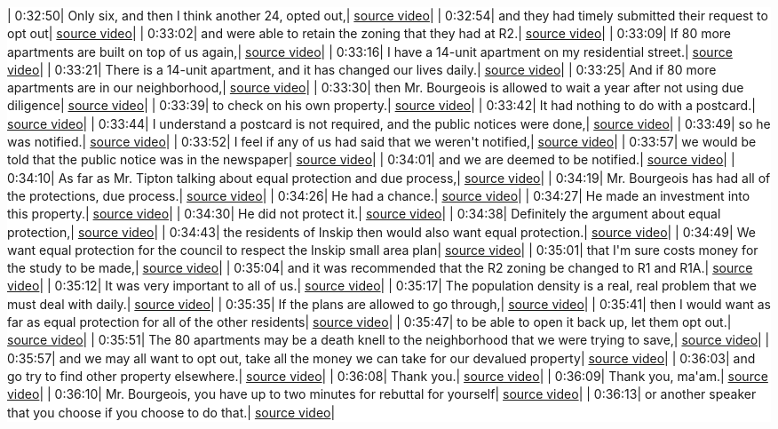 | 0:32:50| Only six, and then I think another 24, opted out,| [source video](https://archive.org/details/citycouncil150203?start=1970)|
| 0:32:54| and they had timely submitted their request to opt out| [source video](https://archive.org/details/citycouncil150203?start=1974)|
| 0:33:02| and were able to retain the zoning that they had at R2.| [source video](https://archive.org/details/citycouncil150203?start=1982)|
| 0:33:09| If 80 more apartments are built on top of us again,| [source video](https://archive.org/details/citycouncil150203?start=1989)|
| 0:33:16| I have a 14-unit apartment on my residential street.| [source video](https://archive.org/details/citycouncil150203?start=1996)|
| 0:33:21| There is a 14-unit apartment, and it has changed our lives daily.| [source video](https://archive.org/details/citycouncil150203?start=2001)|
| 0:33:25| And if 80 more apartments are in our neighborhood,| [source video](https://archive.org/details/citycouncil150203?start=2005)|
| 0:33:30| then Mr. Bourgeois is allowed to wait a year after not using due diligence| [source video](https://archive.org/details/citycouncil150203?start=2010)|
| 0:33:39| to check on his own property.| [source video](https://archive.org/details/citycouncil150203?start=2019)|
| 0:33:42| It had nothing to do with a postcard.| [source video](https://archive.org/details/citycouncil150203?start=2022)|
| 0:33:44| I understand a postcard is not required, and the public notices were done,| [source video](https://archive.org/details/citycouncil150203?start=2024)|
| 0:33:49| so he was notified.| [source video](https://archive.org/details/citycouncil150203?start=2029)|
| 0:33:52| I feel if any of us had said that we weren't notified,| [source video](https://archive.org/details/citycouncil150203?start=2032)|
| 0:33:57| we would be told that the public notice was in the newspaper| [source video](https://archive.org/details/citycouncil150203?start=2037)|
| 0:34:01| and we are deemed to be notified.| [source video](https://archive.org/details/citycouncil150203?start=2041)|
| 0:34:10| As far as Mr. Tipton talking about equal protection and due process,| [source video](https://archive.org/details/citycouncil150203?start=2050)|
| 0:34:19| Mr. Bourgeois has had all of the protections, due process.| [source video](https://archive.org/details/citycouncil150203?start=2059)|
| 0:34:26| He had a chance.| [source video](https://archive.org/details/citycouncil150203?start=2066)|
| 0:34:27| He made an investment into this property.| [source video](https://archive.org/details/citycouncil150203?start=2067)|
| 0:34:30| He did not protect it.| [source video](https://archive.org/details/citycouncil150203?start=2070)|
| 0:34:38| Definitely the argument about equal protection,| [source video](https://archive.org/details/citycouncil150203?start=2078)|
| 0:34:43| the residents of Inskip then would also want equal protection.| [source video](https://archive.org/details/citycouncil150203?start=2083)|
| 0:34:49| We want equal protection for the council to respect the Inskip small area plan| [source video](https://archive.org/details/citycouncil150203?start=2089)|
| 0:35:01| that I'm sure costs money for the study to be made,| [source video](https://archive.org/details/citycouncil150203?start=2101)|
| 0:35:04| and it was recommended that the R2 zoning be changed to R1 and R1A.| [source video](https://archive.org/details/citycouncil150203?start=2104)|
| 0:35:12| It was very important to all of us.| [source video](https://archive.org/details/citycouncil150203?start=2112)|
| 0:35:17| The population density is a real, real problem that we must deal with daily.| [source video](https://archive.org/details/citycouncil150203?start=2117)|
| 0:35:35| If the plans are allowed to go through,| [source video](https://archive.org/details/citycouncil150203?start=2135)|
| 0:35:41| then I would want as far as equal protection for all of the other residents| [source video](https://archive.org/details/citycouncil150203?start=2141)|
| 0:35:47| to be able to open it back up, let them opt out.| [source video](https://archive.org/details/citycouncil150203?start=2147)|
| 0:35:51| The 80 apartments may be a death knell to the neighborhood that we were trying to save,| [source video](https://archive.org/details/citycouncil150203?start=2151)|
| 0:35:57| and we may all want to opt out, take all the money we can take for our devalued property| [source video](https://archive.org/details/citycouncil150203?start=2157)|
| 0:36:03| and go try to find other property elsewhere.| [source video](https://archive.org/details/citycouncil150203?start=2163)|
| 0:36:08| Thank you.| [source video](https://archive.org/details/citycouncil150203?start=2168)|
| 0:36:09| Thank you, ma'am.| [source video](https://archive.org/details/citycouncil150203?start=2169)|
| 0:36:10| Mr. Bourgeois, you have up to two minutes for rebuttal for yourself| [source video](https://archive.org/details/citycouncil150203?start=2170)|
| 0:36:13| or another speaker that you choose if you choose to do that.| [source video](https://archive.org/details/citycouncil150203?start=2173)|